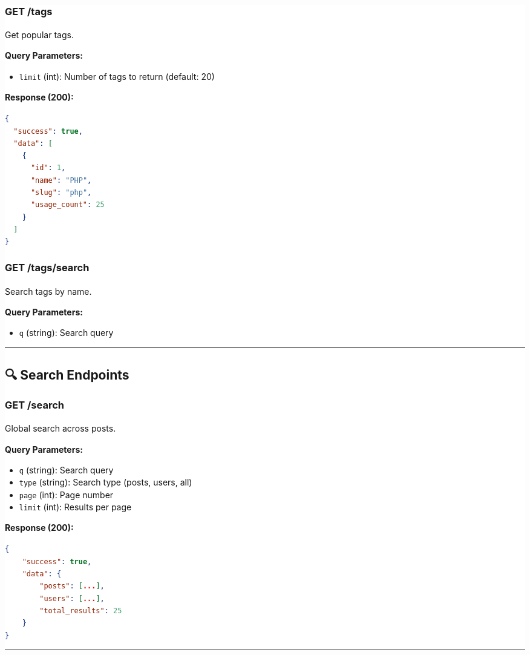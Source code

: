 ### GET /tags

Get popular tags.

**Query Parameters:**

- `limit` (int): Number of tags to return (default: 20)

**Response (200):**

```json
{
  "success": true,
  "data": [
    {
      "id": 1,
      "name": "PHP",
      "slug": "php",
      "usage_count": 25
    }
  ]
}
```

### GET /tags/search

Search tags by name.

**Query Parameters:**

- `q` (string): Search query

---

## 🔍 Search Endpoints

### GET /search

Global search across posts.

**Query Parameters:**

- `q` (string): Search query
- `type` (string): Search type (posts, users, all)
- `page` (int): Page number
- `limit` (int): Results per page

**Response (200):**

```json
{
    "success": true,
    "data": {
        "posts": [...],
        "users": [...],
        "total_results": 25
    }
}
```

---